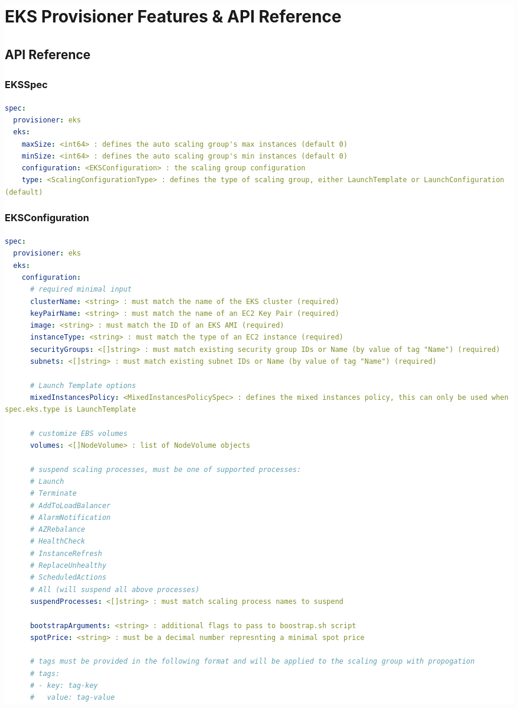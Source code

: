 # EKS Provisioner Features & API Reference

## API Reference

### EKSSpec

```yaml
spec:
  provisioner: eks
  eks:
    maxSize: <int64> : defines the auto scaling group's max instances (default 0)
    minSize: <int64> : defines the auto scaling group's min instances (default 0)
    configuration: <EKSConfiguration> : the scaling group configuration
    type: <ScalingConfigurationType> : defines the type of scaling group, either LaunchTemplate or LaunchConfiguration (default)
```

### EKSConfiguration

```yaml
spec:
  provisioner: eks
  eks:
    configuration:
      # required minimal input
      clusterName: <string> : must match the name of the EKS cluster (required)
      keyPairName: <string> : must match the name of an EC2 Key Pair (required)
      image: <string> : must match the ID of an EKS AMI (required)
      instanceType: <string> : must match the type of an EC2 instance (required)
      securityGroups: <[]string> : must match existing security group IDs or Name (by value of tag "Name") (required)
      subnets: <[]string> : must match existing subnet IDs or Name (by value of tag "Name") (required)

      # Launch Template options
      mixedInstancesPolicy: <MixedInstancesPolicySpec> : defines the mixed instances policy, this can only be used when spec.eks.type is LaunchTemplate

      # customize EBS volumes
      volumes: <[]NodeVolume> : list of NodeVolume objects

      # suspend scaling processes, must be one of supported processes:
      # Launch
      # Terminate
      # AddToLoadBalancer
      # AlarmNotification
      # AZRebalance
      # HealthCheck
      # InstanceRefresh
      # ReplaceUnhealthy
      # ScheduledActions
      # All (will suspend all above processes)
      suspendProcesses: <[]string> : must match scaling process names to suspend

      bootstrapArguments: <string> : additional flags to pass to boostrap.sh script
      spotPrice: <string> : must be a decimal number represnting a minimal spot price

      # tags must be provided in the following format and will be applied to the scaling group with propogation
      # tags:
      # - key: tag-key
      #   value: tag-value
```